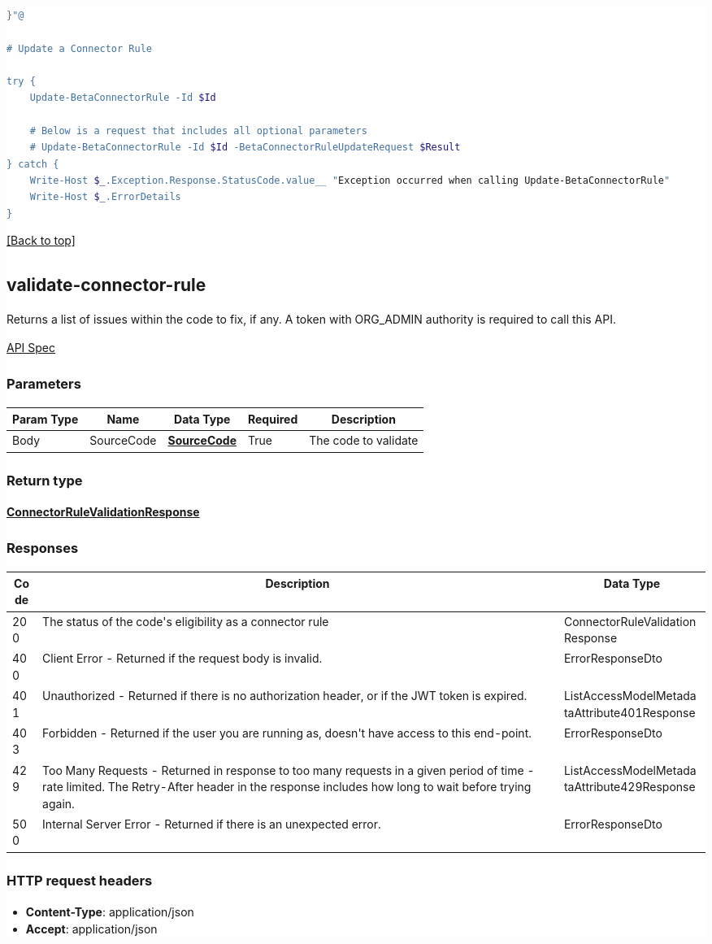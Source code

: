```powershell
}"@

# Update a Connector Rule

try {
    Update-BetaConnectorRule -Id $Id 
    
    # Below is a request that includes all optional parameters
    # Update-BetaConnectorRule -Id $Id -BetaConnectorRuleUpdateRequest $Result  
} catch {
    Write-Host $_.Exception.Response.StatusCode.value__ "Exception occurred when calling Update-BetaConnectorRule"
    Write-Host $_.ErrorDetails
}
```
[[Back to top]](#) 
## validate-connector-rule
Returns a list of issues within the code to fix, if any.
A token with ORG_ADMIN authority is required to call this API.



[API Spec](https://developer.sailpoint.com/docs/api/beta/validate-connector-rule)

### Parameters 
Param Type | Name | Data Type | Required  | Description
------------- | ------------- | ------------- | ------------- | ------------- 
 Body  | SourceCode | [**SourceCode**](../models/source-code) | True  | The code to validate

### Return type
[**ConnectorRuleValidationResponse**](../models/connector-rule-validation-response)

### Responses
Code | Description  | Data Type
------------- | ------------- | -------------
200 | The status of the code&#39;s eligibility as a connector rule | ConnectorRuleValidationResponse
400 | Client Error - Returned if the request body is invalid. | ErrorResponseDto
401 | Unauthorized - Returned if there is no authorization header, or if the JWT token is expired. | ListAccessModelMetadataAttribute401Response
403 | Forbidden - Returned if the user you are running as, doesn&#39;t have access to this end-point. | ErrorResponseDto
429 | Too Many Requests - Returned in response to too many requests in a given period of time - rate limited. The Retry-After header in the response includes how long to wait before trying again. | ListAccessModelMetadataAttribute429Response
500 | Internal Server Error - Returned if there is an unexpected error. | ErrorResponseDto

### HTTP request headers
- **Content-Type**: application/json
- **Accept**: application/json
